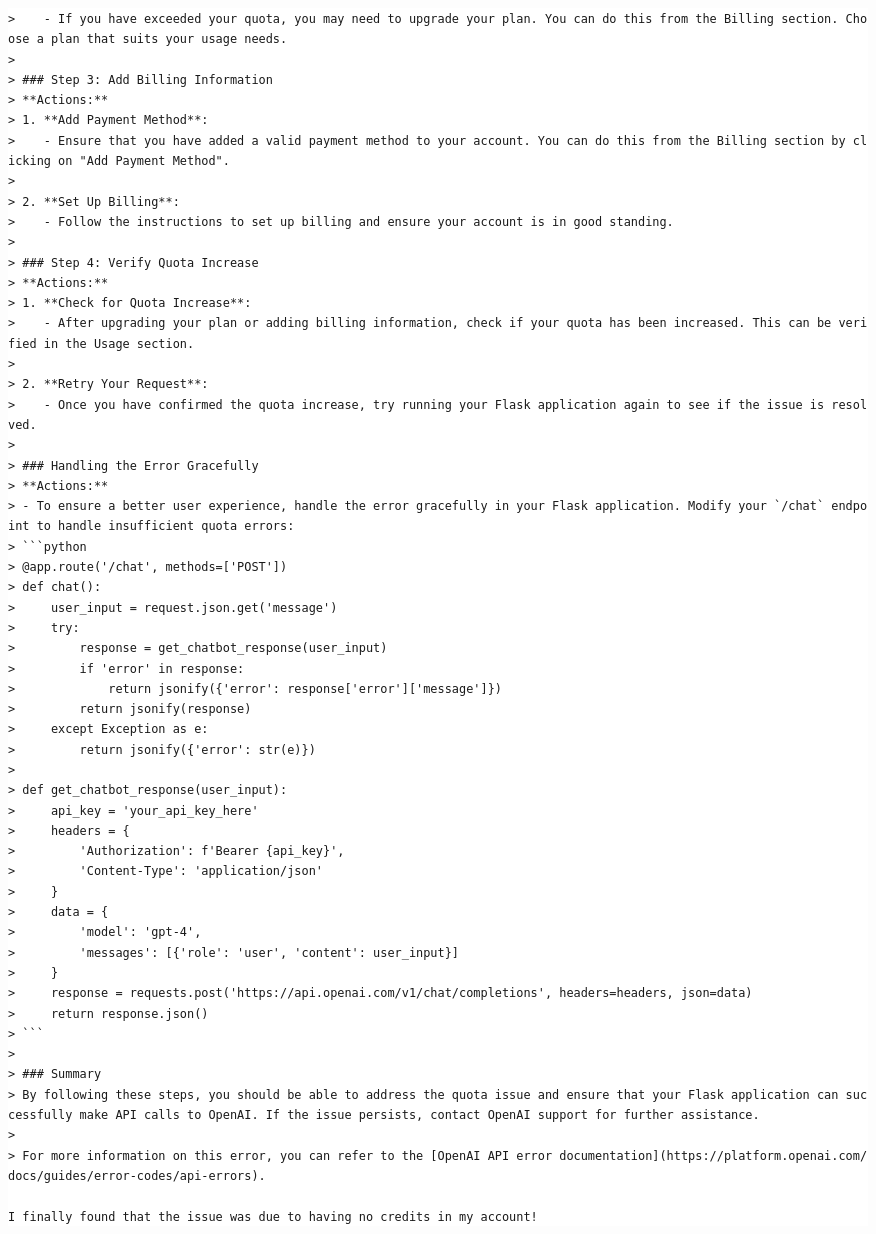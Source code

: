 ```
>    - If you have exceeded your quota, you may need to upgrade your plan. You can do this from the Billing section. Choose a plan that suits your usage needs.
>
> ### Step 3: Add Billing Information
> **Actions:**
> 1. **Add Payment Method**:
>    - Ensure that you have added a valid payment method to your account. You can do this from the Billing section by clicking on "Add Payment Method".
>
> 2. **Set Up Billing**:
>    - Follow the instructions to set up billing and ensure your account is in good standing.
>
> ### Step 4: Verify Quota Increase
> **Actions:**
> 1. **Check for Quota Increase**:
>    - After upgrading your plan or adding billing information, check if your quota has been increased. This can be verified in the Usage section.
>
> 2. **Retry Your Request**:
>    - Once you have confirmed the quota increase, try running your Flask application again to see if the issue is resolved.
>
> ### Handling the Error Gracefully
> **Actions:**
> - To ensure a better user experience, handle the error gracefully in your Flask application. Modify your `/chat` endpoint to handle insufficient quota errors:
> ```python
> @app.route('/chat', methods=['POST'])
> def chat():
>     user_input = request.json.get('message')
>     try:
>         response = get_chatbot_response(user_input)
>         if 'error' in response:
>             return jsonify({'error': response['error']['message']})
>         return jsonify(response)
>     except Exception as e:
>         return jsonify({'error': str(e)})
>
> def get_chatbot_response(user_input):
>     api_key = 'your_api_key_here'
>     headers = {
>         'Authorization': f'Bearer {api_key}',
>         'Content-Type': 'application/json'
>     }
>     data = {
>         'model': 'gpt-4',
>         'messages': [{'role': 'user', 'content': user_input}]
>     }
>     response = requests.post('https://api.openai.com/v1/chat/completions', headers=headers, json=data)
>     return response.json()
> ```
>
> ### Summary
> By following these steps, you should be able to address the quota issue and ensure that your Flask application can successfully make API calls to OpenAI. If the issue persists, contact OpenAI support for further assistance.
>
> For more information on this error, you can refer to the [OpenAI API error documentation](https://platform.openai.com/docs/guides/error-codes/api-errors).

I finally found that the issue was due to having no credits in my account!

```